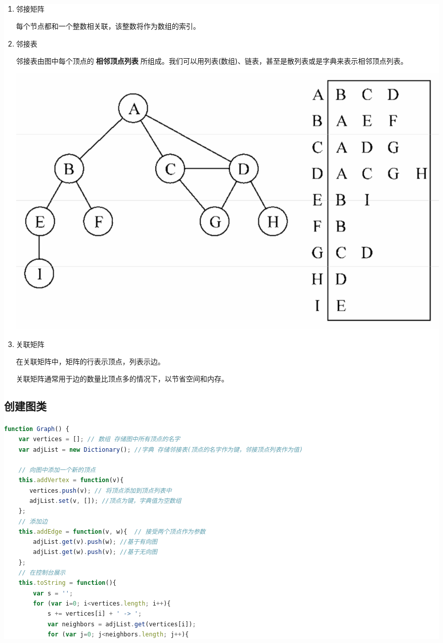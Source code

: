 1. 邻接矩阵

    每个节点都和一个整数相关联，该整数将作为数组的索引。

2. 邻接表

    邻接表由图中每个顶点的 **相邻顶点列表** 所组成。我们可以用列表(数组)、链表，甚至是散列表或是字典来表示相邻顶点列表。

    ![邻接表](./assets/adjacencyList.png)

3. 关联矩阵

    在关联矩阵中，矩阵的行表示顶点，列表示边。

    关联矩阵通常用于边的数量比顶点多的情况下，以节省空间和内存。

## 创建图类

```js
function Graph() {
    var vertices = []; // 数组 存储图中所有顶点的名字
    var adjList = new Dictionary(); //字典 存储邻接表(顶点的名字作为键，邻接顶点列表作为值)

    // 向图中添加一个新的顶点
    this.addVertex = function(v){
       vertices.push(v); // 将顶点添加到顶点列表中
       adjList.set(v, []); //顶点为键，字典值为空数组
    };
    // 添加边
    this.addEdge = function(v, w){  // 接受两个顶点作为参数
        adjList.get(v).push(w); //基于有向图
        adjList.get(w).push(v); //基于无向图
    };
    // 在控制台展示
    this.toString = function(){
        var s = '';
        for (var i=0; i<vertices.length; i++){
            s += vertices[i] + ' -> ';
            var neighbors = adjList.get(vertices[i]);
            for (var j=0; j<neighbors.length; j++){
```